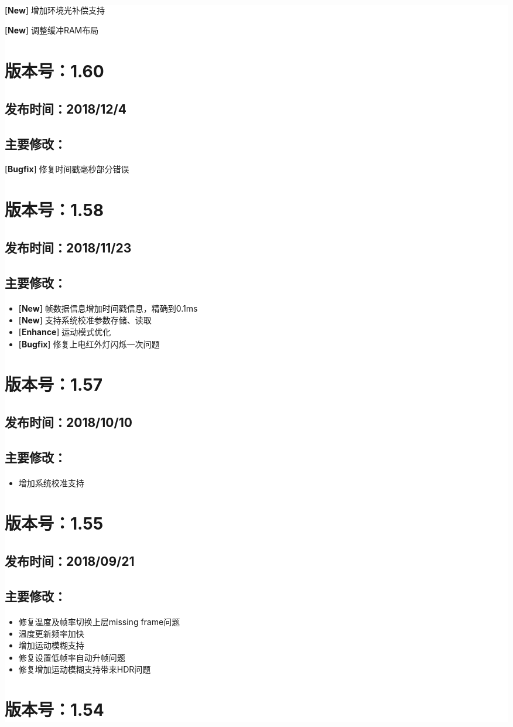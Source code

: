 [**New**] 增加环境光补偿支持

[**New**] 调整缓冲RAM布局

# 版本号：1.60

## 发布时间：2018/12/4

## 主要修改：

[**Bugfix**] 修复时间戳毫秒部分错误

# 版本号：1.58

## 发布时间：2018/11/23

## 主要修改：

- [**New**] 帧数据信息增加时间戳信息，精确到0.1ms
- [**New**] 支持系统校准参数存储、读取
- [**Enhance**]  运动模式优化
- [**Bugfix**] 修复上电红外灯闪烁一次问题

# 版本号：1.57

## 发布时间：2018/10/10

## 主要修改：

- 增加系统校准支持

# 版本号：1.55

## 发布时间：2018/09/21

## 主要修改：

- 修复温度及帧率切换上层missing frame问题
- 温度更新频率加快
- 增加运动模糊支持
- 修复设置低帧率自动升帧问题
- 修复增加运动模糊支持带来HDR问题

# 版本号：1.54
